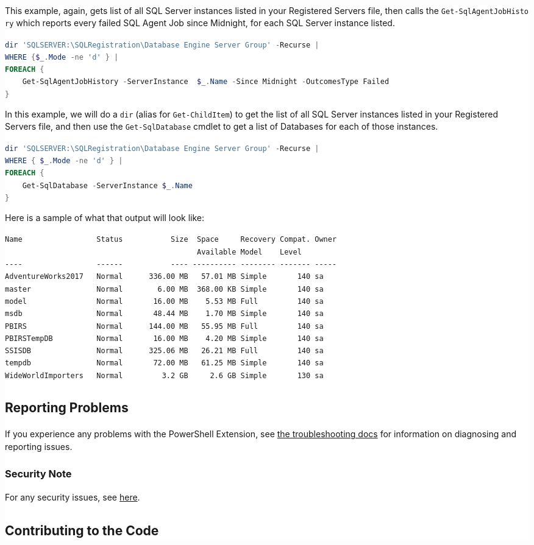 This example, again, gets list of all SQL Server instances listed in your Registered Servers file, then calls the `Get-SqlAgentJobHistory` which reports every failed SQL Agent Job since Midnight, for each SQL Server instance listed.

```powershell
dir 'SQLSERVER:\SQLRegistration\Database Engine Server Group' -Recurse |
WHERE {$_.Mode -ne 'd' } |
FOREACH {
    Get-SqlAgentJobHistory -ServerInstance  $_.Name -Since Midnight -OutcomesType Failed
}
```

In this example, we will do a `dir` (alias for `Get-ChildItem`) to get the list of all SQL Server instances listed in your Registered Servers file, and then use the `Get-SqlDatabase` cmdlet to get a list of Databases for each of those instances.

```powershell
dir 'SQLSERVER:\SQLRegistration\Database Engine Server Group' -Recurse |
WHERE { $_.Mode -ne 'd' } |
FOREACH {
    Get-SqlDatabase -ServerInstance $_.Name
}
```

Here is a sample of what that output will look like:

```console
Name                 Status           Size  Space     Recovery Compat. Owner
                                            Available Model    Level
----                 ------           ---- ---------- -------- ------- -----
AdventureWorks2017   Normal      336.00 MB   57.01 MB Simple       140 sa
master               Normal        6.00 MB  368.00 KB Simple       140 sa
model                Normal       16.00 MB    5.53 MB Full         140 sa
msdb                 Normal       48.44 MB    1.70 MB Simple       140 sa
PBIRS                Normal      144.00 MB   55.95 MB Full         140 sa
PBIRSTempDB          Normal       16.00 MB    4.20 MB Simple       140 sa
SSISDB               Normal      325.06 MB   26.21 MB Full         140 sa
tempdb               Normal       72.00 MB   61.25 MB Simple       140 sa
WideWorldImporters   Normal         3.2 GB     2.6 GB Simple       130 sa
```

## Reporting Problems

If you experience any problems with the PowerShell Extension, see
[the troubleshooting docs](https://github.com/PowerShell/vscode-powershell/blob/master/docs/troubleshooting.md) for information
on diagnosing and reporting issues.

### Security Note

For any security issues, see [here](https://github.com/PowerShell/vscode-powershell/blob/master/docs/troubleshooting.md#note-on-security).

## Contributing to the Code
